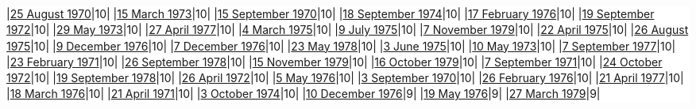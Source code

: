|[25 August 1970](https://historichansard.net/senate/1970/19700825_senate_27_s45/)|10|
|[15 March 1973](https://historichansard.net/senate/1973/19730315_senate_28_s55/)|10|
|[15 September 1970](https://historichansard.net/senate/1970/19700915_senate_27_s45/)|10|
|[18 September 1974](https://historichansard.net/senate/1974/19740918_senate_29_s61/)|10|
|[17 February 1976](https://historichansard.net/senate/1976/19760217_senate_30_s67/)|10|
|[19 September 1972](https://historichansard.net/senate/1972/19720919_senate_27_s53/)|10|
|[29 May 1973](https://historichansard.net/senate/1973/19730529_senate_28_s56/)|10|
|[27 April 1977](https://historichansard.net/senate/1977/19770427_senate_30_s72/)|10|
|[4 March 1975](https://historichansard.net/senate/1975/19750304_senate_29_s63/)|10|
|[9 July 1975](https://historichansard.net/senate/1975/19750709_senate_29_s64/)|10|
|[7 November 1979](https://historichansard.net/senate/1979/19791107_senate_31_s83/)|10|
|[22 April 1975](https://historichansard.net/senate/1975/19750422_senate_29_s63/)|10|
|[26 August 1975](https://historichansard.net/senate/1975/19750826_senate_29_s65/)|10|
|[9 December 1976](https://historichansard.net/senate/1976/19761209_senate_30_s70/)|10|
|[7 December 1976](https://historichansard.net/senate/1976/19761207_senate_30_s70/)|10|
|[23 May 1978](https://historichansard.net/senate/1978/19780523_senate_31_s77/)|10|
|[3 June 1975](https://historichansard.net/senate/1975/19750603_senate_29_s64/)|10|
|[10 May 1973](https://historichansard.net/senate/1973/19730510_senate_28_s56/)|10|
|[7 September 1977](https://historichansard.net/senate/1977/19770907_senate_30_s74/)|10|
|[23 February 1971](https://historichansard.net/senate/1971/19710223_senate_27_s47/)|10|
|[26 September 1978](https://historichansard.net/senate/1978/19780926_senate_31_s78/)|10|
|[15 November 1979](https://historichansard.net/senate/1979/19791115_senate_31_s83/)|10|
|[16 October 1979](https://historichansard.net/senate/1979/19791016_senate_31_s82/)|10|
|[7 September 1971](https://historichansard.net/senate/1971/19710907_senate_27_s49/)|10|
|[24 October 1972](https://historichansard.net/senate/1972/19721024_senate_27_s54/)|10|
|[19 September 1978](https://historichansard.net/senate/1978/19780919_senate_31_s78/)|10|
|[26 April 1972](https://historichansard.net/senate/1972/19720426_senate_27_s52/)|10|
|[5 May 1976](https://historichansard.net/senate/1976/19760505_senate_30_s68/)|10|
|[3 September 1970](https://historichansard.net/senate/1970/19700903_senate_27_s45/)|10|
|[26 February 1976](https://historichansard.net/senate/1976/19760226_senate_30_s67/)|10|
|[21 April 1977](https://historichansard.net/senate/1977/19770421_senate_30_s72/)|10|
|[18 March 1976](https://historichansard.net/senate/1976/19760318_senate_30_s67/)|10|
|[21 April 1971](https://historichansard.net/senate/1971/19710421_senate_27_s47/)|10|
|[3 October 1974](https://historichansard.net/senate/1974/19741003_senate_29_s61/)|10|
|[10 December 1976](https://historichansard.net/senate/1976/19761210_senate_30_s70/)|9|
|[19 May 1976](https://historichansard.net/senate/1976/19760519_senate_30_s68/)|9|
|[27 March 1979](https://historichansard.net/senate/1979/19790327_senate_31_s80/)|9|
